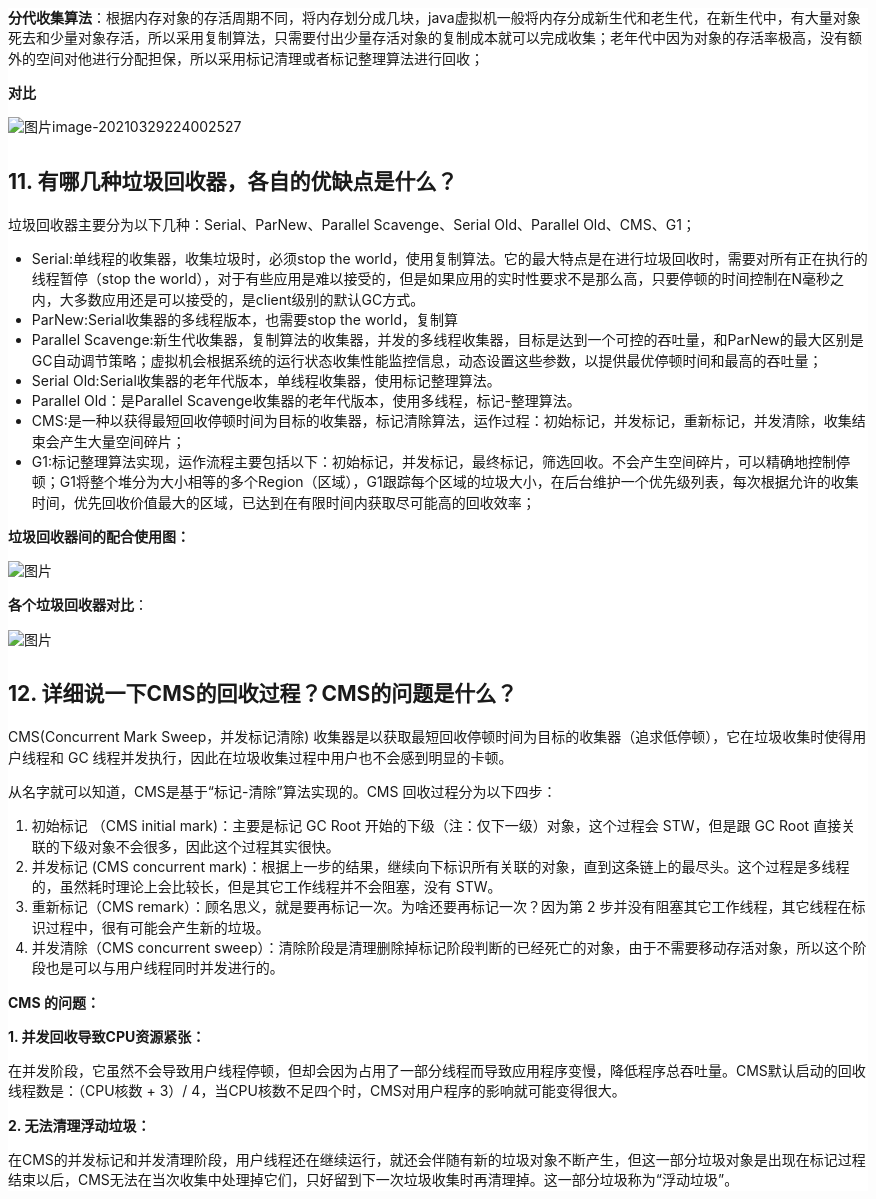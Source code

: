 **分代收集算法**：根据内存对象的存活周期不同，将内存划分成几块，java虚拟机一般将内存分成新生代和老生代，在新生代中，有大量对象死去和少量对象存活，所以采用复制算法，只需要付出少量存活对象的复制成本就可以完成收集；老年代中因为对象的存活率极高，没有额外的空间对他进行分配担保，所以采用标记清理或者标记整理算法进行回收；

**对比**

![图片](https://mmbiz.qpic.cn/mmbiz_png/EyPNic5dZCg8FHJlP9F0gqmZtLe5rbUYhiadoVx5UuLV8W32ibbEqTzHSEAtwg2bML8Pv6IOAOjdsj4Sya25tfficg/640?wx_fmt=png&tp=webp&wxfrom=5&wx_lazy=1&wx_co=1)image-20210329224002527

## 11. 有哪几种垃圾回收器，各自的优缺点是什么？

垃圾回收器主要分为以下几种：Serial、ParNew、Parallel Scavenge、Serial Old、Parallel Old、CMS、G1；

- Serial:单线程的收集器，收集垃圾时，必须stop the world，使用复制算法。它的最大特点是在进行垃圾回收时，需要对所有正在执行的线程暂停（stop the world），对于有些应用是难以接受的，但是如果应用的实时性要求不是那么高，只要停顿的时间控制在N毫秒之内，大多数应用还是可以接受的，是client级别的默认GC方式。
- ParNew:Serial收集器的多线程版本，也需要stop the world，复制算
- Parallel Scavenge:新生代收集器，复制算法的收集器，并发的多线程收集器，目标是达到一个可控的吞吐量，和ParNew的最大区别是GC自动调节策略；虚拟机会根据系统的运行状态收集性能监控信息，动态设置这些参数，以提供最优停顿时间和最高的吞吐量；
- Serial Old:Serial收集器的老年代版本，单线程收集器，使用标记整理算法。
- Parallel Old：是Parallel Scavenge收集器的老年代版本，使用多线程，标记-整理算法。
- CMS:是一种以获得最短回收停顿时间为目标的收集器，标记清除算法，运作过程：初始标记，并发标记，重新标记，并发清除，收集结束会产生大量空间碎片；
- G1:标记整理算法实现，运作流程主要包括以下：初始标记，并发标记，最终标记，筛选回收。不会产生空间碎片，可以精确地控制停顿；G1将整个堆分为大小相等的多个Region（区域），G1跟踪每个区域的垃圾大小，在后台维护一个优先级列表，每次根据允许的收集时间，优先回收价值最大的区域，已达到在有限时间内获取尽可能高的回收效率；

**垃圾回收器间的配合使用图：**

![图片](https://mmbiz.qpic.cn/mmbiz_png/EyPNic5dZCg8FHJlP9F0gqmZtLe5rbUYhGibVRzHc4GKM8YCQF04VWfQXeMWDkqciaCylVoUbrz9k1o428eGmbT1w/640?wx_fmt=png&tp=webp&wxfrom=5&wx_lazy=1&wx_co=1)

**各个垃圾回收器对比**：

![图片](https://mmbiz.qpic.cn/mmbiz_png/EyPNic5dZCg8FHJlP9F0gqmZtLe5rbUYhuzOdDxIE4KSiclKulfQLvGLl4LcBBaAxztxXbEATSovTpCgYSSlqicDA/640?wx_fmt=png&tp=webp&wxfrom=5&wx_lazy=1&wx_co=1)

## 12. 详细说一下CMS的回收过程？CMS的问题是什么？

CMS(Concurrent Mark Sweep，并发标记清除) 收集器是以获取最短回收停顿时间为目标的收集器（追求低停顿），它在垃圾收集时使得用户线程和 GC 线程并发执行，因此在垃圾收集过程中用户也不会感到明显的卡顿。

从名字就可以知道，CMS是基于“标记-清除”算法实现的。CMS 回收过程分为以下四步：

1. 初始标记 （CMS initial mark)：主要是标记 GC Root 开始的下级（注：仅下一级）对象，这个过程会 STW，但是跟 GC Root 直接关联的下级对象不会很多，因此这个过程其实很快。
2. 并发标记 (CMS concurrent mark)：根据上一步的结果，继续向下标识所有关联的对象，直到这条链上的最尽头。这个过程是多线程的，虽然耗时理论上会比较长，但是其它工作线程并不会阻塞，没有 STW。
3. 重新标记（CMS remark）：顾名思义，就是要再标记一次。为啥还要再标记一次？因为第 2 步并没有阻塞其它工作线程，其它线程在标识过程中，很有可能会产生新的垃圾。
4. 并发清除（CMS concurrent sweep）：清除阶段是清理删除掉标记阶段判断的已经死亡的对象，由于不需要移动存活对象，所以这个阶段也是可以与用户线程同时并发进行的。

**CMS 的问题：**

**1. 并发回收导致CPU资源紧张：**

在并发阶段，它虽然不会导致用户线程停顿，但却会因为占用了一部分线程而导致应用程序变慢，降低程序总吞吐量。CMS默认启动的回收线程数是：（CPU核数 + 3）/ 4，当CPU核数不足四个时，CMS对用户程序的影响就可能变得很大。

**2. 无法清理浮动垃圾：**

在CMS的并发标记和并发清理阶段，用户线程还在继续运行，就还会伴随有新的垃圾对象不断产生，但这一部分垃圾对象是出现在标记过程结束以后，CMS无法在当次收集中处理掉它们，只好留到下一次垃圾收集时再清理掉。这一部分垃圾称为“浮动垃圾”。
